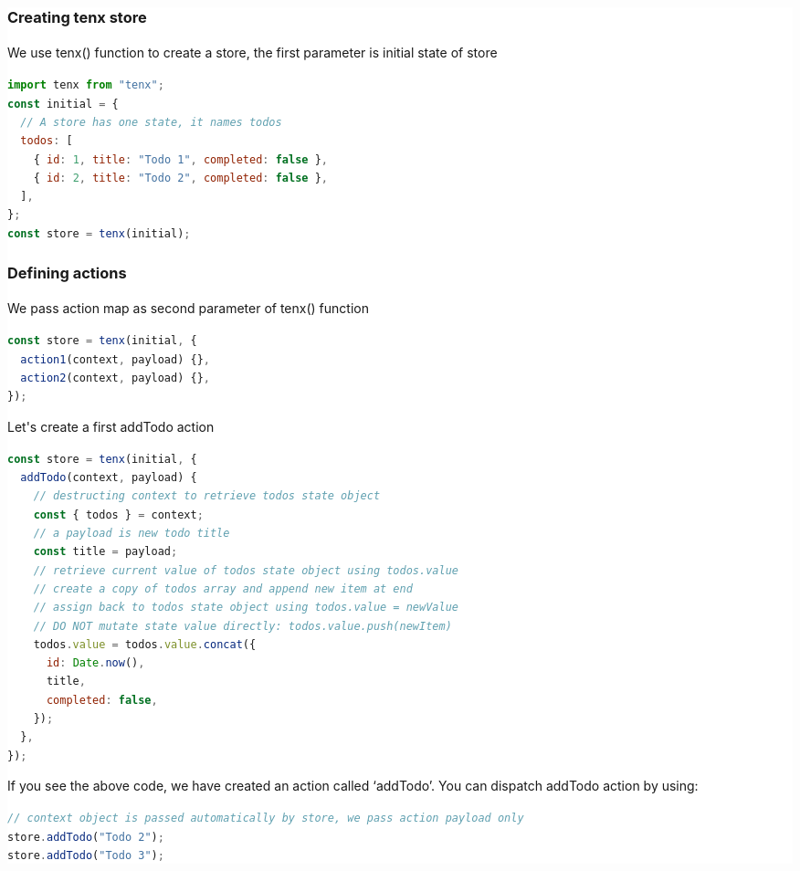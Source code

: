 ### Creating tenx store

We use tenx() function to create a store, the first parameter is initial state of store

```jsx
import tenx from "tenx";
const initial = {
  // A store has one state, it names todos
  todos: [
    { id: 1, title: "Todo 1", completed: false },
    { id: 2, title: "Todo 2", completed: false },
  ],
};
const store = tenx(initial);
```

### Defining actions

We pass action map as second parameter of tenx() function

```jsx
const store = tenx(initial, {
  action1(context, payload) {},
  action2(context, payload) {},
});
```

Let's create a first addTodo action

```jsx
const store = tenx(initial, {
  addTodo(context, payload) {
    // destructing context to retrieve todos state object
    const { todos } = context;
    // a payload is new todo title
    const title = payload;
    // retrieve current value of todos state object using todos.value
    // create a copy of todos array and append new item at end
    // assign back to todos state object using todos.value = newValue
    // DO NOT mutate state value directly: todos.value.push(newItem)
    todos.value = todos.value.concat({
      id: Date.now(),
      title,
      completed: false,
    });
  },
});
```

If you see the above code, we have created an action called ‘addTodo’.
You can dispatch addTodo action by using:

```jsx
// context object is passed automatically by store, we pass action payload only
store.addTodo("Todo 2");
store.addTodo("Todo 3");
```
